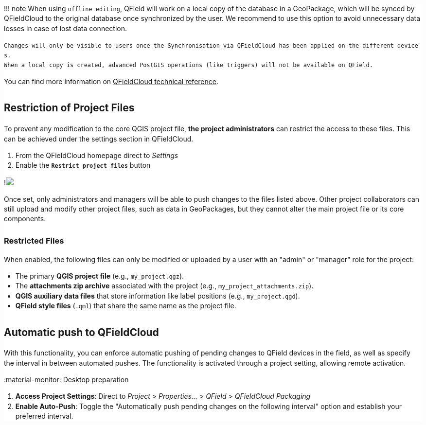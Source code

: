 !!! note
    When using `offline editing`, QField will work on a local copy of the database in a GeoPackage, which will be synced by QFieldCloud to the original database once synchronized by the user.
    We recommend to use this option to avoid unnecessary data losses in case of lost data connection.

    Changes will only be visible to users once the Synchronisation via QFieldCloud has been applied on the different devices.
    When a local copy is created, advanced PostGIS operations (like triggers) will not be available on QField.

You can find more information on [QFieldCloud technical reference](../../reference/qfieldcloud/jobs.md).

## Restriction of Project Files

To prevent any modification to the core QGIS project file, **the project administrators** can restrict the access to these files.
This can be achieved under the settings section in QFieldCloud.

1. From the QFieldCloud homepage direct to *Settings*
2. Enable the **`Restrict project files`** button

!![](../../assets/images/restric_qfc_project_files.png)

Once set, only administrators and managers will be able to push changes to the files listed above.
Other project collaborators can still upload and modify other project files, such as data in GeoPackages, but they cannot alter the main project file or its core components.

### Restricted Files

When enabled, the following files can only be modified or uploaded by a user with an "admin" or "manager" role for the project:

- The primary **QGIS project file** (e.g., `my_project.qgz`).
- The **attachments zip archive** associated with the project (e.g., `my_project_attachments.zip`).
- **QGIS auxiliary data files** that store information like label positions (e.g., `my_project.qgd`).
- **QField style files** (`.qml`) that share the same name as the project file.


## Automatic push to QFieldCloud

With this functionality, you can enforce automatic pushing of pending changes to QField devices in the field, as well as specify the interval in between automated pushes.
The functionality is activated through a project setting, allowing remote activation.

:material-monitor: Desktop preparation

1. **Access Project Settings**: Direct to *Project* > *Properties...* > *QField* > *QFieldCloud Packaging*
2. **Enable Auto-Push**: Toggle the "Automatically push pending changes on the following interval" option and establish your preferred interval.
